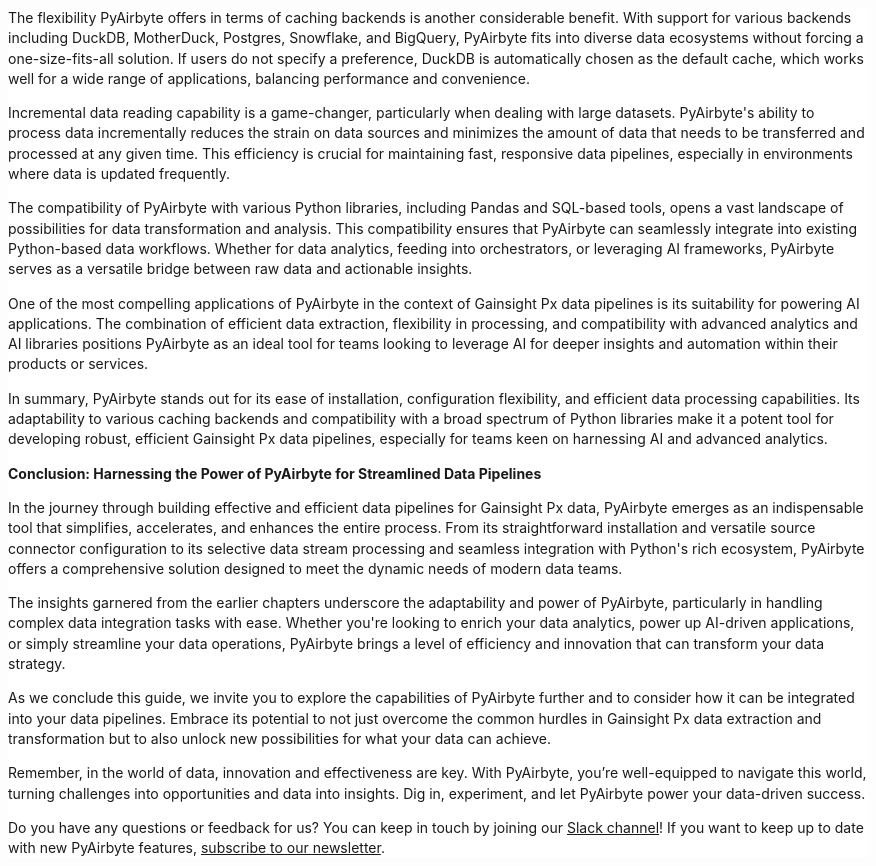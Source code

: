 The flexibility PyAirbyte offers in terms of caching backends is another considerable benefit. With support for various backends including DuckDB, MotherDuck, Postgres, Snowflake, and BigQuery, PyAirbyte fits into diverse data ecosystems without forcing a one-size-fits-all solution. If users do not specify a preference, DuckDB is automatically chosen as the default cache, which works well for a wide range of applications, balancing performance and convenience.

Incremental data reading capability is a game-changer, particularly when dealing with large datasets. PyAirbyte's ability to process data incrementally reduces the strain on data sources and minimizes the amount of data that needs to be transferred and processed at any given time. This efficiency is crucial for maintaining fast, responsive data pipelines, especially in environments where data is updated frequently.

The compatibility of PyAirbyte with various Python libraries, including Pandas and SQL-based tools, opens a vast landscape of possibilities for data transformation and analysis. This compatibility ensures that PyAirbyte can seamlessly integrate into existing Python-based data workflows. Whether for data analytics, feeding into orchestrators, or leveraging AI frameworks, PyAirbyte serves as a versatile bridge between raw data and actionable insights.

One of the most compelling applications of PyAirbyte in the context of Gainsight Px data pipelines is its suitability for powering AI applications. The combination of efficient data extraction, flexibility in processing, and compatibility with advanced analytics and AI libraries positions PyAirbyte as an ideal tool for teams looking to leverage AI for deeper insights and automation within their products or services.

In summary, PyAirbyte stands out for its ease of installation, configuration flexibility, and efficient data processing capabilities. Its adaptability to various caching backends and compatibility with a broad spectrum of Python libraries make it a potent tool for developing robust, efficient Gainsight Px data pipelines, especially for teams keen on harnessing AI and advanced analytics.

**Conclusion: Harnessing the Power of PyAirbyte for Streamlined Data Pipelines**

In the journey through building effective and efficient data pipelines for Gainsight Px data, PyAirbyte emerges as an indispensable tool that simplifies, accelerates, and enhances the entire process. From its straightforward installation and versatile source connector configuration to its selective data stream processing and seamless integration with Python's rich ecosystem, PyAirbyte offers a comprehensive solution designed to meet the dynamic needs of modern data teams.

The insights garnered from the earlier chapters underscore the adaptability and power of PyAirbyte, particularly in handling complex data integration tasks with ease. Whether you're looking to enrich your data analytics, power up AI-driven applications, or simply streamline your data operations, PyAirbyte brings a level of efficiency and innovation that can transform your data strategy.

As we conclude this guide, we invite you to explore the capabilities of PyAirbyte further and to consider how it can be integrated into your data pipelines. Embrace its potential to not just overcome the common hurdles in Gainsight Px data extraction and transformation but to also unlock new possibilities for what your data can achieve.

Remember, in the world of data, innovation and effectiveness are key. With PyAirbyte, you’re well-equipped to navigate this world, turning challenges into opportunities and data into insights. Dig in, experiment, and let PyAirbyte power your data-driven success.

Do you have any questions or feedback for us? You can keep in touch by joining our [Slack channel](https://airbyte.com/community/community)! If you want to keep up to date with new PyAirbyte features, [subscribe to our newsletter](https://airbyte.com/community/newsletter).
